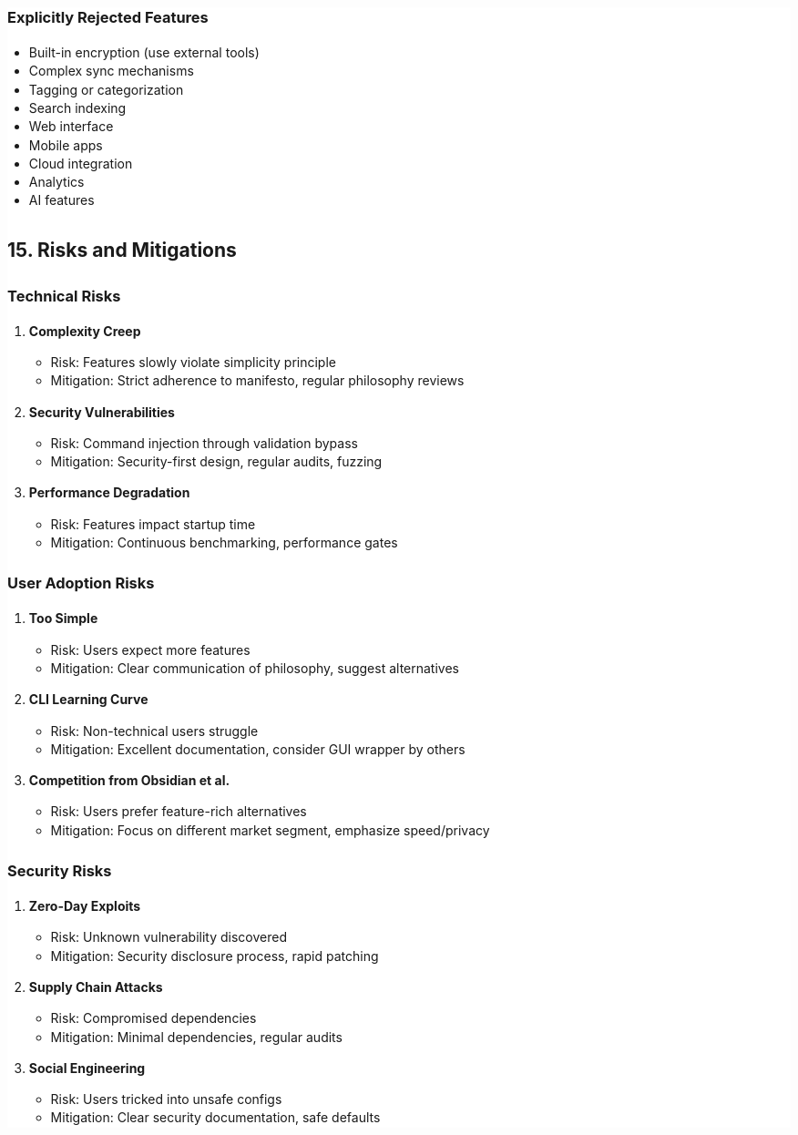 ### Explicitly Rejected Features
- Built-in encryption (use external tools)
- Complex sync mechanisms
- Tagging or categorization
- Search indexing
- Web interface
- Mobile apps
- Cloud integration
- Analytics
- AI features

## 15. Risks and Mitigations

### Technical Risks

1. **Complexity Creep**
   - Risk: Features slowly violate simplicity principle
   - Mitigation: Strict adherence to manifesto, regular philosophy reviews

2. **Security Vulnerabilities**
   - Risk: Command injection through validation bypass
   - Mitigation: Security-first design, regular audits, fuzzing

3. **Performance Degradation**
   - Risk: Features impact startup time
   - Mitigation: Continuous benchmarking, performance gates

### User Adoption Risks

1. **Too Simple**
   - Risk: Users expect more features
   - Mitigation: Clear communication of philosophy, suggest alternatives

2. **CLI Learning Curve**
   - Risk: Non-technical users struggle
   - Mitigation: Excellent documentation, consider GUI wrapper by others

3. **Competition from Obsidian et al.**
   - Risk: Users prefer feature-rich alternatives
   - Mitigation: Focus on different market segment, emphasize speed/privacy

### Security Risks

1. **Zero-Day Exploits**
   - Risk: Unknown vulnerability discovered
   - Mitigation: Security disclosure process, rapid patching

2. **Supply Chain Attacks**
   - Risk: Compromised dependencies
   - Mitigation: Minimal dependencies, regular audits

3. **Social Engineering**
   - Risk: Users tricked into unsafe configs
   - Mitigation: Clear security documentation, safe defaults
